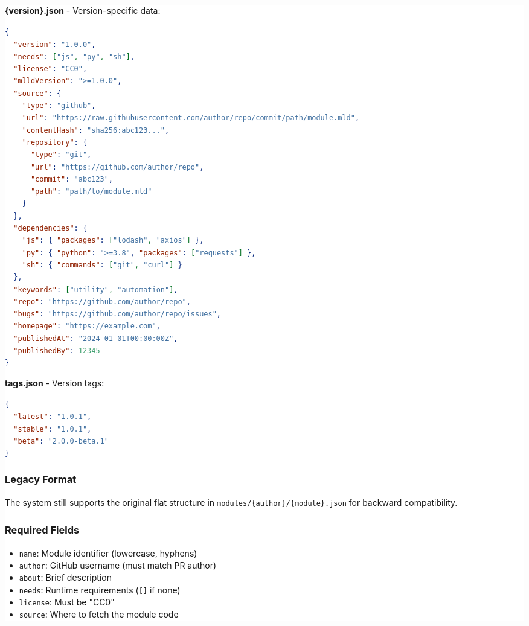 **{version}.json** - Version-specific data:
```json
{
  "version": "1.0.0",
  "needs": ["js", "py", "sh"],
  "license": "CC0",
  "mlldVersion": ">=1.0.0",
  "source": {
    "type": "github",
    "url": "https://raw.githubusercontent.com/author/repo/commit/path/module.mld",
    "contentHash": "sha256:abc123...",
    "repository": {
      "type": "git", 
      "url": "https://github.com/author/repo",
      "commit": "abc123",
      "path": "path/to/module.mld"
    }
  },
  "dependencies": {
    "js": { "packages": ["lodash", "axios"] },
    "py": { "python": ">=3.8", "packages": ["requests"] },
    "sh": { "commands": ["git", "curl"] }
  },
  "keywords": ["utility", "automation"],
  "repo": "https://github.com/author/repo",
  "bugs": "https://github.com/author/repo/issues",
  "homepage": "https://example.com",
  "publishedAt": "2024-01-01T00:00:00Z",
  "publishedBy": 12345
}
```

**tags.json** - Version tags:
```json
{
  "latest": "1.0.1",
  "stable": "1.0.1",
  "beta": "2.0.0-beta.1"
}
```

### Legacy Format

The system still supports the original flat structure in `modules/{author}/{module}.json` for backward compatibility.

### Required Fields
- `name`: Module identifier (lowercase, hyphens)
- `author`: GitHub username (must match PR author)
- `about`: Brief description
- `needs`: Runtime requirements (`[]` if none)
- `license`: Must be "CC0"
- `source`: Where to fetch the module code
